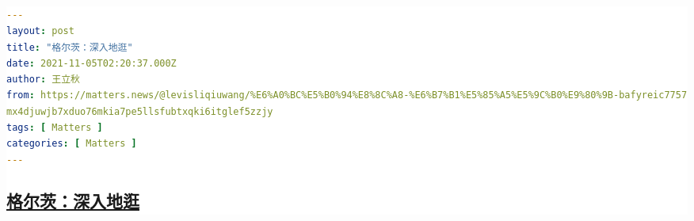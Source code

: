 ```yaml
---
layout: post
title: "格尔茨：深入地逛"
date: 2021-11-05T02:20:37.000Z
author: 王立秋
from: https://matters.news/@levisliqiuwang/%E6%A0%BC%E5%B0%94%E8%8C%A8-%E6%B7%B1%E5%85%A5%E5%9C%B0%E9%80%9B-bafyreic7757mx4djuwjb7xduo76mkia7pe5llsfubtxqki6itglef5zzjy
tags: [ Matters ]
categories: [ Matters ]
---
```


[格尔茨：深入地逛](https://matters.news/@levisliqiuwang/%E6%A0%BC%E5%B0%94%E8%8C%A8-%E6%B7%B1%E5%85%A5%E5%9C%B0%E9%80%9B-bafyreic7757mx4djuwjb7xduo76mkia7pe5llsfubtxqki6itglef5zzjy)
------

<div>